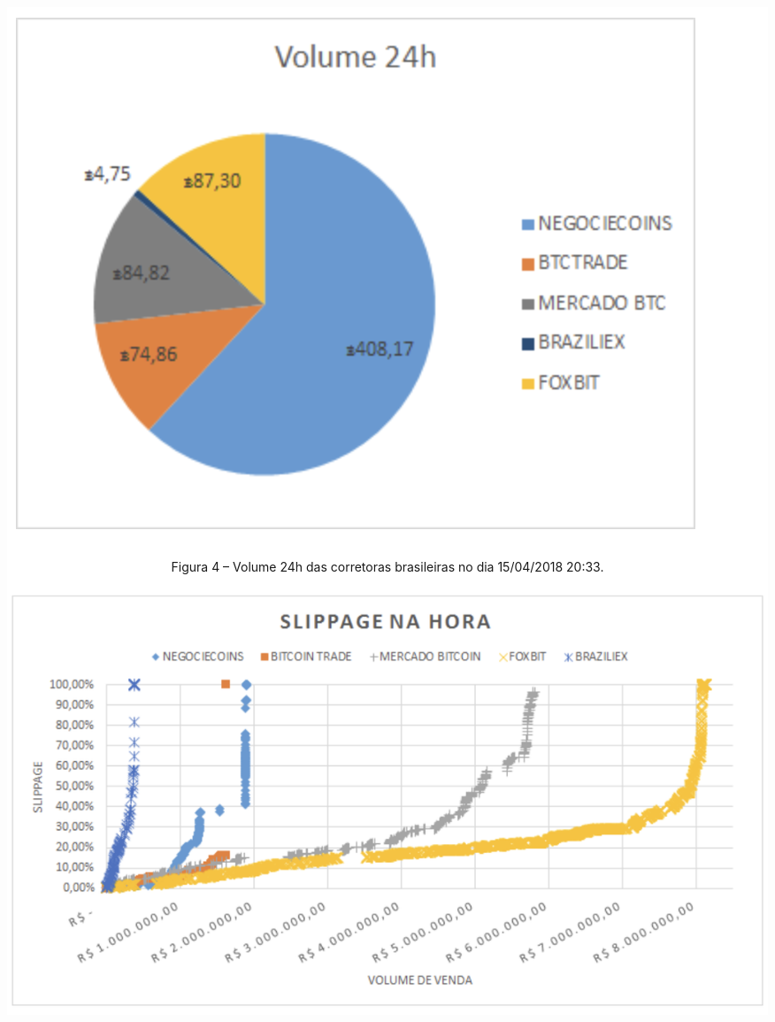 ![Ordens de compra](/assets/fig4-ex.png)

<center>Figura 4 – Volume 24h das corretoras brasileiras no dia 15/04/2018 20:33.</center>

![Ordens de compra](/assets/fig5-ex.png)
